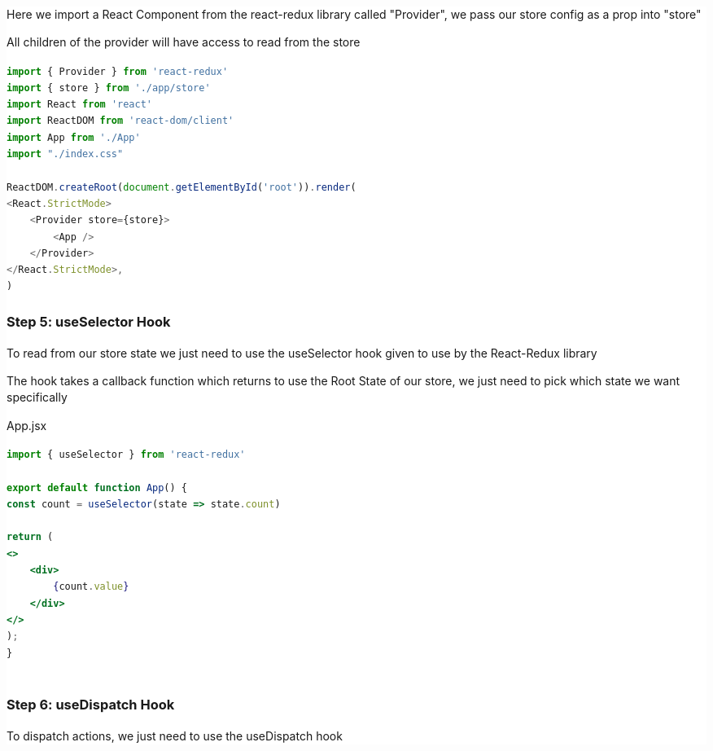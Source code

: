 Here we import a React Component from the react-redux library called "Provider", we pass our store config as a prop into "store"

All children of the provider will have access to read from the store
```js
import { Provider } from 'react-redux'
import { store } from './app/store'
import React from 'react'
import ReactDOM from 'react-dom/client'
import App from './App'
import "./index.css"

ReactDOM.createRoot(document.getElementById('root')).render(
<React.StrictMode>
    <Provider store={store}>
        <App />
    </Provider>
</React.StrictMode>,
)

```


### Step 5: useSelector Hook

To read from our store state we just need to use the useSelector hook given to use by the React-Redux library

The hook takes a callback function which returns to use the Root State of our store, we just need to pick which state we want specifically

App.jsx

```jsx
import { useSelector } from 'react-redux'

export default function App() {
const count = useSelector(state => state.count)

return (
<>
    <div>
        {count.value}
    </div>
</>
);
}



```
### Step 6: useDispatch Hook

To dispatch actions, we just need to use the useDispatch hook

